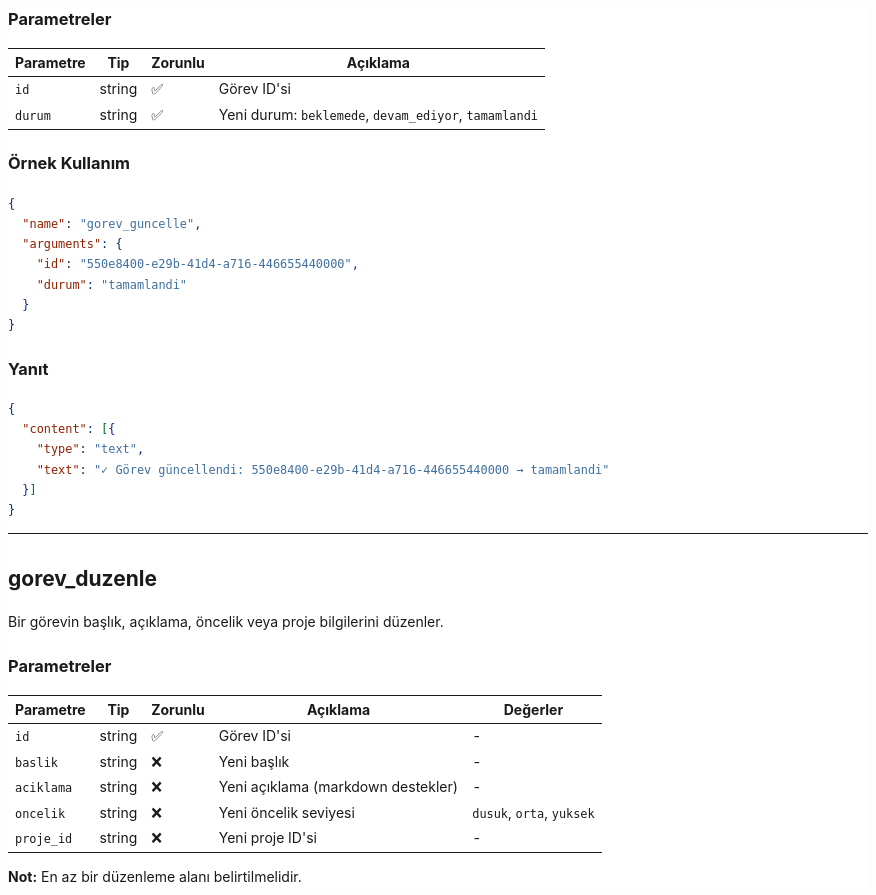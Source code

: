 ### Parametreler

| Parametre | Tip | Zorunlu | Açıklama |
|-----------|-----|---------|----------|
| `id` | string | ✅ | Görev ID'si |
| `durum` | string | ✅ | Yeni durum: `beklemede`, `devam_ediyor`, `tamamlandi` |

### Örnek Kullanım

```json
{
  "name": "gorev_guncelle",
  "arguments": {
    "id": "550e8400-e29b-41d4-a716-446655440000",
    "durum": "tamamlandi"
  }
}
```

### Yanıt

```json
{
  "content": [{
    "type": "text",
    "text": "✓ Görev güncellendi: 550e8400-e29b-41d4-a716-446655440000 → tamamlandi"
  }]
}
```

---

## gorev_duzenle

Bir görevin başlık, açıklama, öncelik veya proje bilgilerini düzenler.

### Parametreler

| Parametre | Tip | Zorunlu | Açıklama | Değerler |
|-----------|-----|---------|----------|----------|
| `id` | string | ✅ | Görev ID'si | - |
| `baslik` | string | ❌ | Yeni başlık | - |
| `aciklama` | string | ❌ | Yeni açıklama (markdown destekler) | - |
| `oncelik` | string | ❌ | Yeni öncelik seviyesi | `dusuk`, `orta`, `yuksek` |
| `proje_id` | string | ❌ | Yeni proje ID'si | - |

**Not:** En az bir düzenleme alanı belirtilmelidir.
